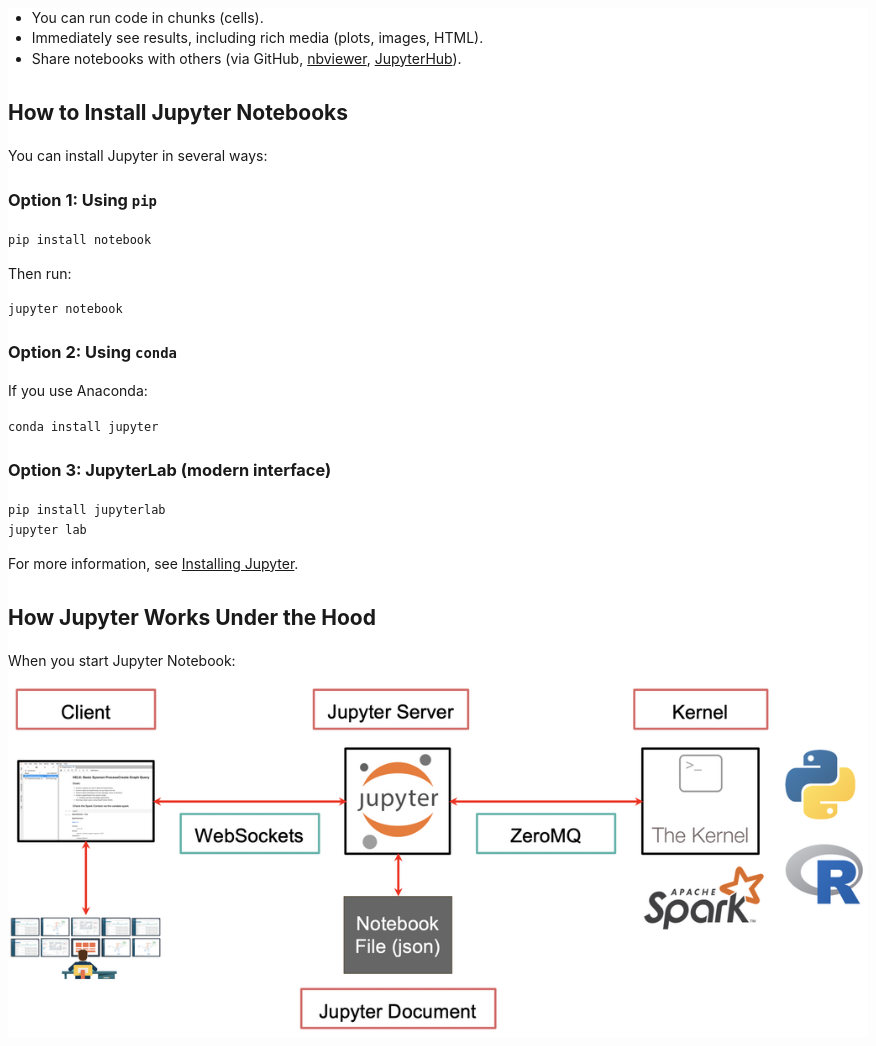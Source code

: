   * You can run code in chunks (cells).
  * Immediately see results, including rich media (plots, images, HTML).
  * Share notebooks with others (via GitHub, [nbviewer](https://nbviewer.org/), [JupyterHub](https://jupyterhub.readthedocs.io/en/stable/)).

## How to Install Jupyter Notebooks

You can install Jupyter in several ways:

### Option 1: Using `pip`

```bash
pip install notebook
```

Then run:

```bash
jupyter notebook
```

### Option 2: Using `conda`

If you use Anaconda:

```bash
conda install jupyter
```

### Option 3: JupyterLab (modern interface)

```bash
pip install jupyterlab
jupyter lab
```

For more information, see [Installing Jupyter](https://jupyter.org/install).

## How Jupyter Works Under the Hood

When you start Jupyter Notebook:

![](../../img/jupyter_arch.png)
